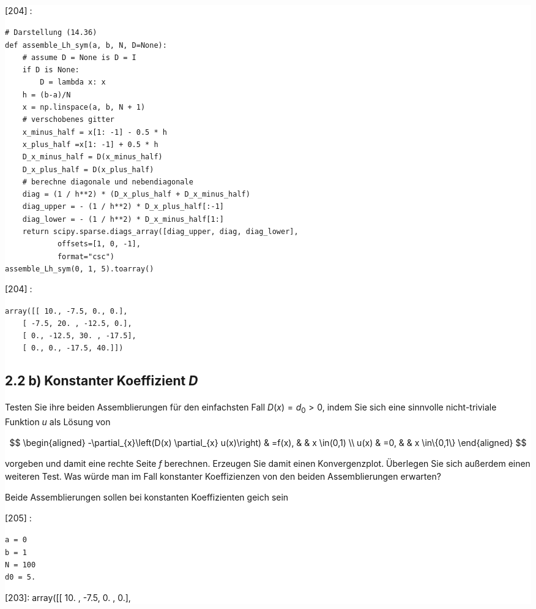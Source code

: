 [204] :

```
# Darstellung (14.36)
def assemble_Lh_sym(a, b, N, D=None):
    # assume D = None is D = I
    if D is None:
        D = lambda x: x
    h = (b-a)/N
    x = np.linspace(a, b, N + 1)
    # verschobenes gitter
    x_minus_half = x[1: -1] - 0.5 * h
    x_plus_half =x[1: -1] + 0.5 * h
    D_x_minus_half = D(x_minus_half)
    D_x_plus_half = D(x_plus_half)
    # berechne diagonale und nebendiagonale
    diag = (1 / h**2) * (D_x_plus_half + D_x_minus_half)
    diag_upper = - (1 / h**2) * D_x_plus_half[:-1]
    diag_lower = - (1 / h**2) * D_x_minus_half[1:]
    return scipy.sparse.diags_array([diag_upper, diag, diag_lower],
            offsets=[1, 0, -1],
            format="csc")
assemble_Lh_sym(0, 1, 5).toarray()
```

[204] :

```
array([[ 10., -7.5, 0., 0.],
    [ -7.5, 20. , -12.5, 0.],
    [ 0., -12.5, 30. , -17.5],
    [ 0., 0., -17.5, 40.]])
```


## 2.2 b) Konstanter Koeffizient $D$

Testen Sie ihre beiden Assemblierungen für den einfachsten Fall $D(x)=d_{0}>0$, indem Sie sich eine sinnvolle nicht-triviale Funktion $u$ als Lösung von

$$
\begin{aligned}
-\partial_{x}\left(D(x) \partial_{x} u(x)\right) & =f(x), & & x \in(0,1) \\
u(x) & =0, & & x \in\{0,1\}
\end{aligned}
$$

vorgeben und damit eine rechte Seite $f$ berechnen. Erzeugen Sie damit einen Konvergenzplot.
Überlegen Sie sich außerdem einen weiteren Test. Was würde man im Fall konstanter Koeffizienzen von den beiden Assemblierungen erwarten?

Beide Assemblierungen sollen bei konstanten Koeffizienten geich sein

[205] :

```
a = 0
b = 1
N = 100
d0 = 5.
```


[203]: array([[ 10. , -7.5, 0. , 0.],